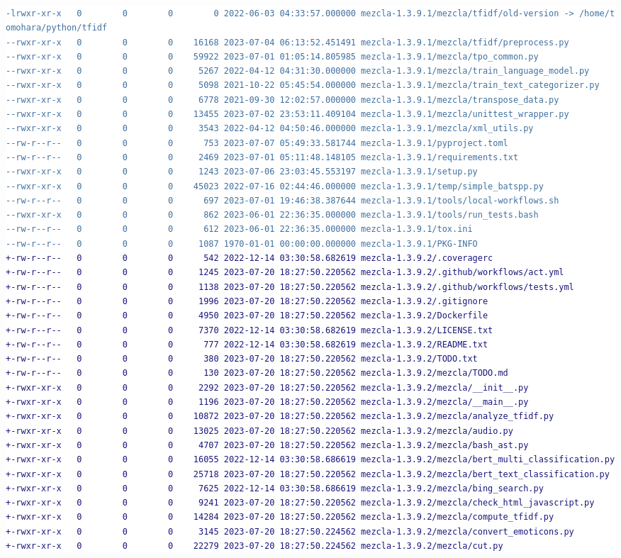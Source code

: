 ```diff
-lrwxr-xr-x   0        0        0        0 2022-06-03 04:33:57.000000 mezcla-1.3.9.1/mezcla/tfidf/old-version -> /home/tomohara/python/tfidf
--rwxr-xr-x   0        0        0    16168 2023-07-04 06:13:52.451491 mezcla-1.3.9.1/mezcla/tfidf/preprocess.py
--rwxr-xr-x   0        0        0    59922 2023-07-01 01:05:14.805985 mezcla-1.3.9.1/mezcla/tpo_common.py
--rwxr-xr-x   0        0        0     5267 2022-04-12 04:31:30.000000 mezcla-1.3.9.1/mezcla/train_language_model.py
--rwxr-xr-x   0        0        0     5098 2021-10-22 05:45:54.000000 mezcla-1.3.9.1/mezcla/train_text_categorizer.py
--rwxr-xr-x   0        0        0     6778 2021-09-30 12:02:57.000000 mezcla-1.3.9.1/mezcla/transpose_data.py
--rwxr-xr-x   0        0        0    13455 2023-07-02 23:53:11.409104 mezcla-1.3.9.1/mezcla/unittest_wrapper.py
--rwxr-xr-x   0        0        0     3543 2022-04-12 04:50:46.000000 mezcla-1.3.9.1/mezcla/xml_utils.py
--rw-r--r--   0        0        0      753 2023-07-07 05:49:33.581744 mezcla-1.3.9.1/pyproject.toml
--rw-r--r--   0        0        0     2469 2023-07-01 05:11:48.148105 mezcla-1.3.9.1/requirements.txt
--rwxr-xr-x   0        0        0     1243 2023-07-06 23:03:45.553197 mezcla-1.3.9.1/setup.py
--rwxr-xr-x   0        0        0    45023 2022-07-16 02:44:46.000000 mezcla-1.3.9.1/temp/simple_batspp.py
--rw-r--r--   0        0        0      697 2023-07-01 19:46:38.387644 mezcla-1.3.9.1/tools/local-workflows.sh
--rwxr-xr-x   0        0        0      862 2023-06-01 22:36:35.000000 mezcla-1.3.9.1/tools/run_tests.bash
--rw-r--r--   0        0        0      612 2023-06-01 22:36:35.000000 mezcla-1.3.9.1/tox.ini
--rw-r--r--   0        0        0     1087 1970-01-01 00:00:00.000000 mezcla-1.3.9.1/PKG-INFO
+-rw-r--r--   0        0        0      542 2022-12-14 03:30:58.682619 mezcla-1.3.9.2/.coveragerc
+-rw-r--r--   0        0        0     1245 2023-07-20 18:27:50.220562 mezcla-1.3.9.2/.github/workflows/act.yml
+-rw-r--r--   0        0        0     1138 2023-07-20 18:27:50.220562 mezcla-1.3.9.2/.github/workflows/tests.yml
+-rw-r--r--   0        0        0     1996 2023-07-20 18:27:50.220562 mezcla-1.3.9.2/.gitignore
+-rw-r--r--   0        0        0     4950 2023-07-20 18:27:50.220562 mezcla-1.3.9.2/Dockerfile
+-rw-r--r--   0        0        0     7370 2022-12-14 03:30:58.682619 mezcla-1.3.9.2/LICENSE.txt
+-rw-r--r--   0        0        0      777 2022-12-14 03:30:58.682619 mezcla-1.3.9.2/README.txt
+-rw-r--r--   0        0        0      380 2023-07-20 18:27:50.220562 mezcla-1.3.9.2/TODO.txt
+-rw-r--r--   0        0        0      130 2023-07-20 18:27:50.220562 mezcla-1.3.9.2/mezcla/TODO.md
+-rwxr-xr-x   0        0        0     2292 2023-07-20 18:27:50.220562 mezcla-1.3.9.2/mezcla/__init__.py
+-rwxr-xr-x   0        0        0     1196 2023-07-20 18:27:50.220562 mezcla-1.3.9.2/mezcla/__main__.py
+-rwxr-xr-x   0        0        0    10872 2023-07-20 18:27:50.220562 mezcla-1.3.9.2/mezcla/analyze_tfidf.py
+-rwxr-xr-x   0        0        0    13025 2023-07-20 18:27:50.220562 mezcla-1.3.9.2/mezcla/audio.py
+-rwxr-xr-x   0        0        0     4707 2023-07-20 18:27:50.220562 mezcla-1.3.9.2/mezcla/bash_ast.py
+-rwxr-xr-x   0        0        0    16055 2022-12-14 03:30:58.686619 mezcla-1.3.9.2/mezcla/bert_multi_classification.py
+-rwxr-xr-x   0        0        0    25718 2023-07-20 18:27:50.220562 mezcla-1.3.9.2/mezcla/bert_text_classification.py
+-rwxr-xr-x   0        0        0     7625 2022-12-14 03:30:58.686619 mezcla-1.3.9.2/mezcla/bing_search.py
+-rwxr-xr-x   0        0        0     9241 2023-07-20 18:27:50.220562 mezcla-1.3.9.2/mezcla/check_html_javascript.py
+-rwxr-xr-x   0        0        0    14284 2023-07-20 18:27:50.220562 mezcla-1.3.9.2/mezcla/compute_tfidf.py
+-rwxr-xr-x   0        0        0     3145 2023-07-20 18:27:50.224562 mezcla-1.3.9.2/mezcla/convert_emoticons.py
+-rwxr-xr-x   0        0        0    22279 2023-07-20 18:27:50.224562 mezcla-1.3.9.2/mezcla/cut.py
```
